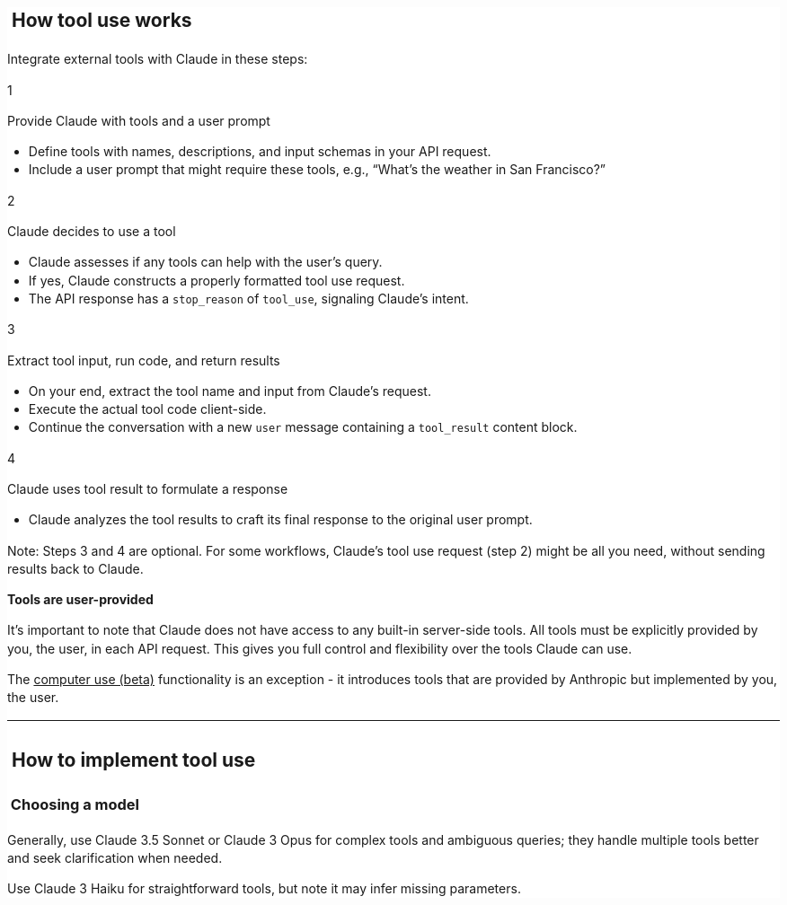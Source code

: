
## [​](#how-tool-use-works) How tool use works

Integrate external tools with Claude in these steps:

1

Provide Claude with tools and a user prompt

- Define tools with names, descriptions, and input schemas in your API request.
- Include a user prompt that might require these tools, e.g., “What’s the weather in San Francisco?”

2

Claude decides to use a tool

- Claude assesses if any tools can help with the user’s query.
- If yes, Claude constructs a properly formatted tool use request.
- The API response has a `stop_reason` of `tool_use`, signaling Claude’s intent.

3

Extract tool input, run code, and return results

- On your end, extract the tool name and input from Claude’s request.
- Execute the actual tool code client-side.
- Continue the conversation with a new `user` message containing a `tool_result` content block.

4

Claude uses tool result to formulate a response

- Claude analyzes the tool results to craft its final response to the original user prompt.

Note: Steps 3 and 4 are optional. For some workflows, Claude’s tool use request (step 2) might be all you need, without sending results back to Claude.

**Tools are user-provided**

It’s important to note that Claude does not have access to any built-in server-side tools. All tools must be explicitly provided by you, the user, in each API request. This gives you full control and flexibility over the tools Claude can use.

The [computer use (beta)](/en/docs/computer-use) functionality is an exception - it introduces tools that are provided by Anthropic but implemented by you, the user.

---

## [​](#how-to-implement-tool-use) How to implement tool use

### [​](#choosing-a-model) Choosing a model

Generally, use Claude 3.5 Sonnet or Claude 3 Opus for complex tools and ambiguous queries; they handle multiple tools better and seek clarification when needed.

Use Claude 3 Haiku for straightforward tools, but note it may infer missing parameters.

